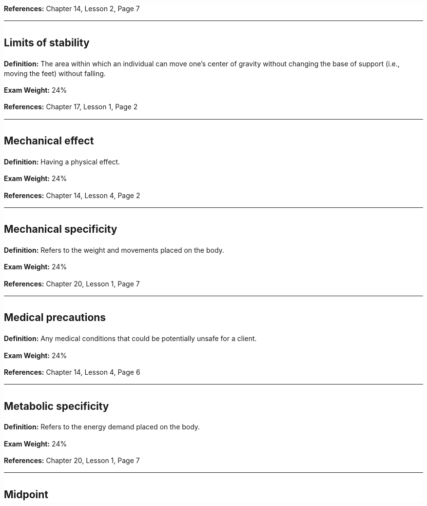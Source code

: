 **References:** Chapter 14, Lesson 2, Page 7

---

## Limits of stability

**Definition:** The area within which an individual can move one’s center of gravity without changing the base of support (i.e., moving the feet) without falling.

**Exam Weight:** 24%

**References:** Chapter 17, Lesson 1, Page 2

---

## Mechanical effect

**Definition:** Having a physical effect.

**Exam Weight:** 24%

**References:** Chapter 14, Lesson 4, Page 2

---

## Mechanical specificity

**Definition:** Refers to the weight and movements placed on the body.

**Exam Weight:** 24%

**References:** Chapter 20, Lesson 1, Page 7

---

## Medical precautions

**Definition:** Any medical conditions that could be potentially unsafe for a client.

**Exam Weight:** 24%

**References:** Chapter 14, Lesson 4, Page 6

---

## Metabolic specificity

**Definition:** Refers to the energy demand placed on the body.

**Exam Weight:** 24%

**References:** Chapter 20, Lesson 1, Page 7

---

## Midpoint
